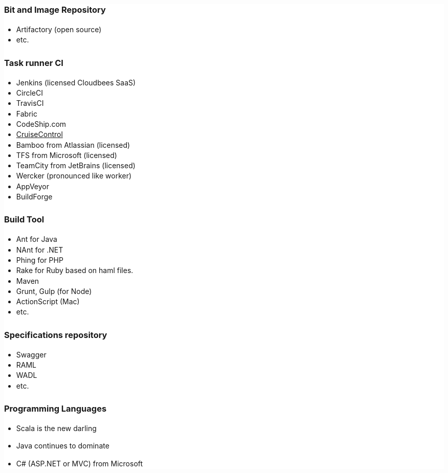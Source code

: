    <a name="BitRepository"></a>

### Bit and Image Repository

   * Artifactory (open source)
   * etc.

   <a name="CITaskRunner"></a>

### Task runner CI

   * Jenkins (licensed Cloudbees SaaS)
   * CircleCI
   * TravisCI
   * Fabric
   * CodeShip.com
   * <a target="_blank" href="https://cruisecontrol.sourceforge.net/"> CruiseControl</a>
   * Bamboo from Atlassian (licensed)
   * TFS from Microsoft (licensed)
   * TeamCity from JetBrains (licensed)
   * Wercker (pronounced like worker)
   * AppVeyor
   * BuildForge

   <a name="BuildTool"></a>

### Build Tool

   * Ant for Java
   * NAnt for .NET
   * Phing for PHP
   * Rake for Ruby based on haml files.
   * Maven
   * Grunt, Gulp (for Node)
   * ActionScript (Mac)
   * etc.

   <a name="SpecRepo"></a>

### Specifications repository

   * Swagger
   * RAML
   * WADL
   * etc.

   <a name="ProgrammingLanguages"></a>

### Programming Languages

   * Scala is the new darling
   * Java continues to dominate

   * C# (ASP.NET or MVC) from Microsoft
